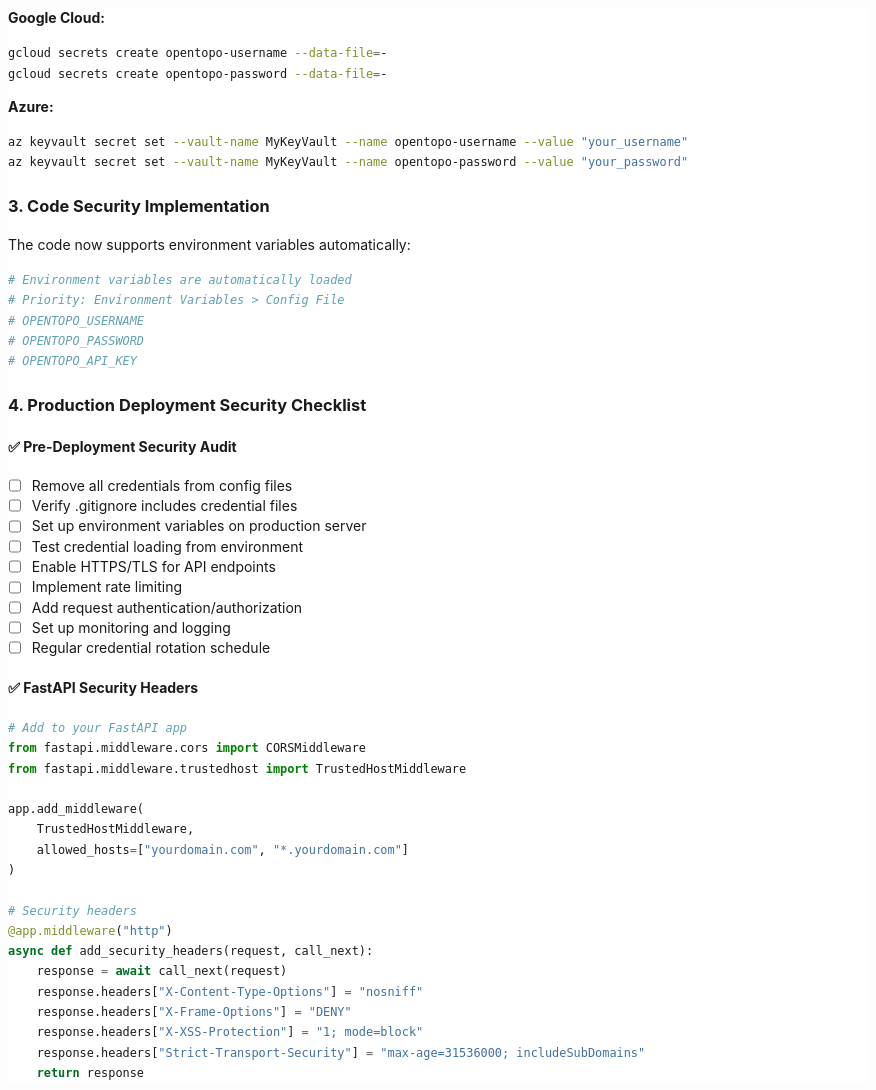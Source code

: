 **Google Cloud:**
```bash
gcloud secrets create opentopo-username --data-file=-
gcloud secrets create opentopo-password --data-file=-
```

**Azure:**
```bash
az keyvault secret set --vault-name MyKeyVault --name opentopo-username --value "your_username"
az keyvault secret set --vault-name MyKeyVault --name opentopo-password --value "your_password"
```

### 3. Code Security Implementation

The code now supports environment variables automatically:

```python
# Environment variables are automatically loaded
# Priority: Environment Variables > Config File
# OPENTOPO_USERNAME
# OPENTOPO_PASSWORD  
# OPENTOPO_API_KEY
```

### 4. Production Deployment Security Checklist

#### ✅ Pre-Deployment Security Audit
- [ ] Remove all credentials from config files
- [ ] Verify .gitignore includes credential files
- [ ] Set up environment variables on production server
- [ ] Test credential loading from environment
- [ ] Enable HTTPS/TLS for API endpoints
- [ ] Implement rate limiting
- [ ] Add request authentication/authorization
- [ ] Set up monitoring and logging
- [ ] Regular credential rotation schedule

#### ✅ FastAPI Security Headers
```python
# Add to your FastAPI app
from fastapi.middleware.cors import CORSMiddleware
from fastapi.middleware.trustedhost import TrustedHostMiddleware

app.add_middleware(
    TrustedHostMiddleware, 
    allowed_hosts=["yourdomain.com", "*.yourdomain.com"]
)

# Security headers
@app.middleware("http")
async def add_security_headers(request, call_next):
    response = await call_next(request)
    response.headers["X-Content-Type-Options"] = "nosniff"
    response.headers["X-Frame-Options"] = "DENY"
    response.headers["X-XSS-Protection"] = "1; mode=block"
    response.headers["Strict-Transport-Security"] = "max-age=31536000; includeSubDomains"
    return response
```
